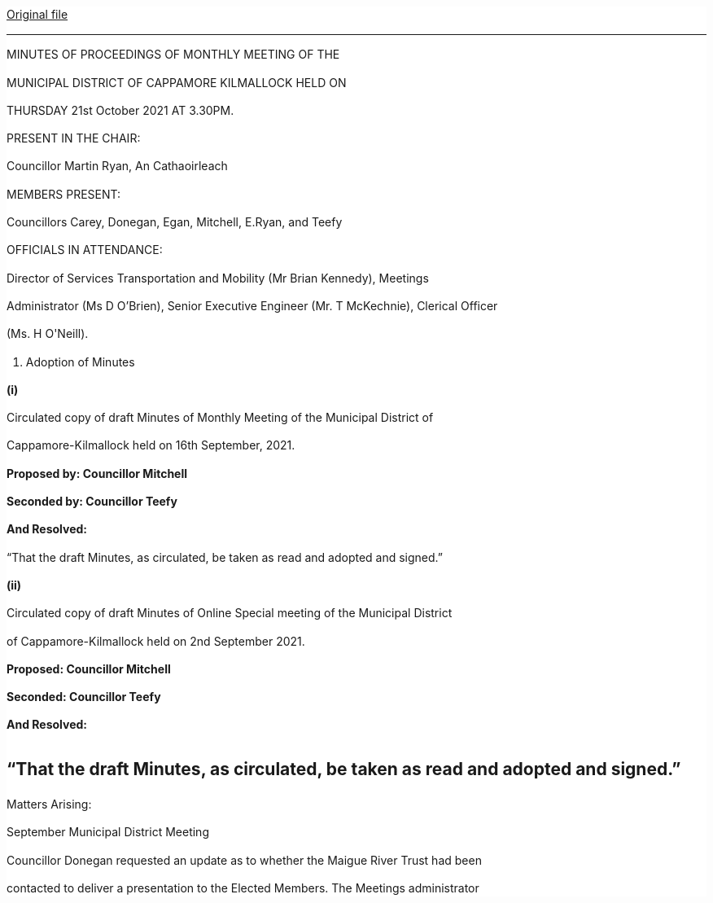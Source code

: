 [Original file](https://www.limerick.ie/sites/default/files/media/documents/2021-11/2.-minutes-of-21st-october-municipal-district-meeting.pdf)

---
MINUTES OF PROCEEDINGS OF MONTHLY MEETING OF THE

MUNICIPAL DISTRICT OF CAPPAMORE KILMALLOCK HELD ON

THURSDAY 21st October 2021 AT 3.30PM.

PRESENT IN THE CHAIR:

Councillor Martin Ryan, An Cathaoirleach

MEMBERS PRESENT:

Councillors Carey, Donegan, Egan, Mitchell, E.Ryan, and Teefy

OFFICIALS IN ATTENDANCE:

Director of Services Transportation and Mobility (Mr Brian Kennedy), Meetings

Administrator (Ms D O’Brien), Senior Executive Engineer (Mr. T McKechnie), Clerical Officer

(Ms. H O'Neill).

1. Adoption of Minutes

**(i)**

Circulated copy of draft Minutes of Monthly Meeting of the Municipal District of

Cappamore-Kilmallock held on 16th September, 2021.

**Proposed by: Councillor Mitchell**

**Seconded by: Councillor Teefy**

**And Resolved:**

“That the draft Minutes, as circulated, be taken as read and adopted and signed.”

**(ii)**

Circulated copy of draft Minutes of Online Special meeting of the Municipal District

of Cappamore-Kilmallock held on 2nd September 2021.

**Proposed: Councillor Mitchell**

**Seconded: Councillor Teefy**

**And Resolved:**

“That the draft Minutes, as circulated, be taken as read and adopted and signed.”
---
Matters Arising:

September Municipal District Meeting

Councillor Donegan requested an update as to whether the Maigue River Trust had been

contacted to deliver a presentation to the Elected Members. The Meetings administrator
